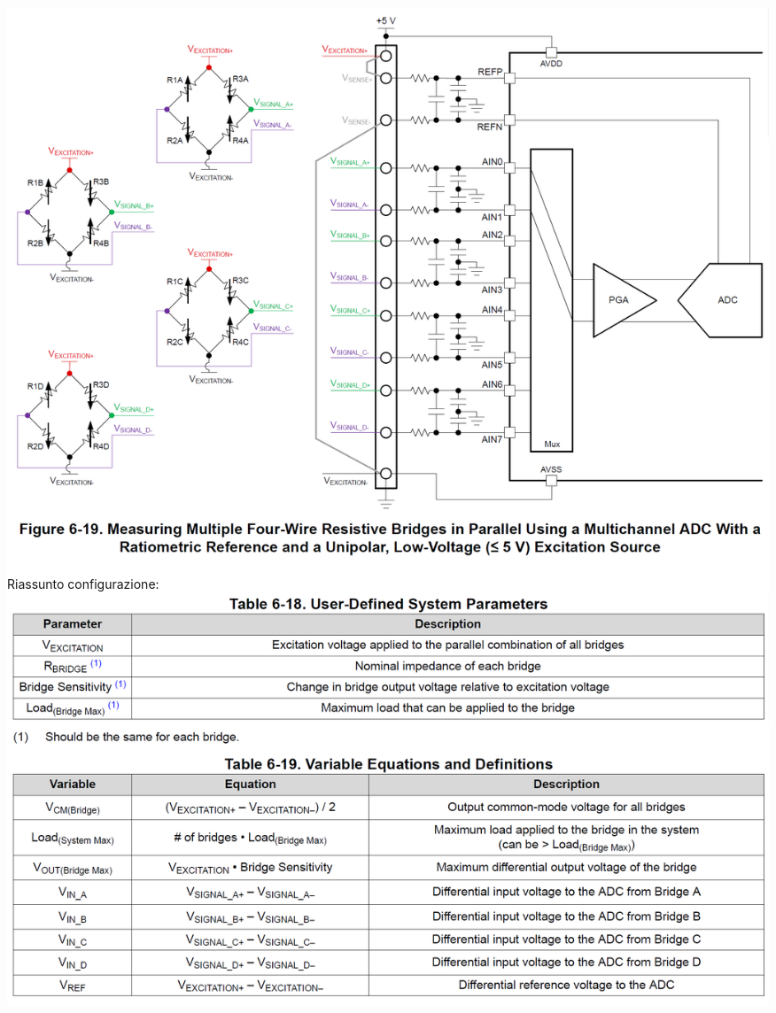 <img src="img/four_bridges.png" alt="alt text" width="1000">

Riassunto configurazione:
<img src="img/bridge_config.png" alt="alt text" width="1000">
